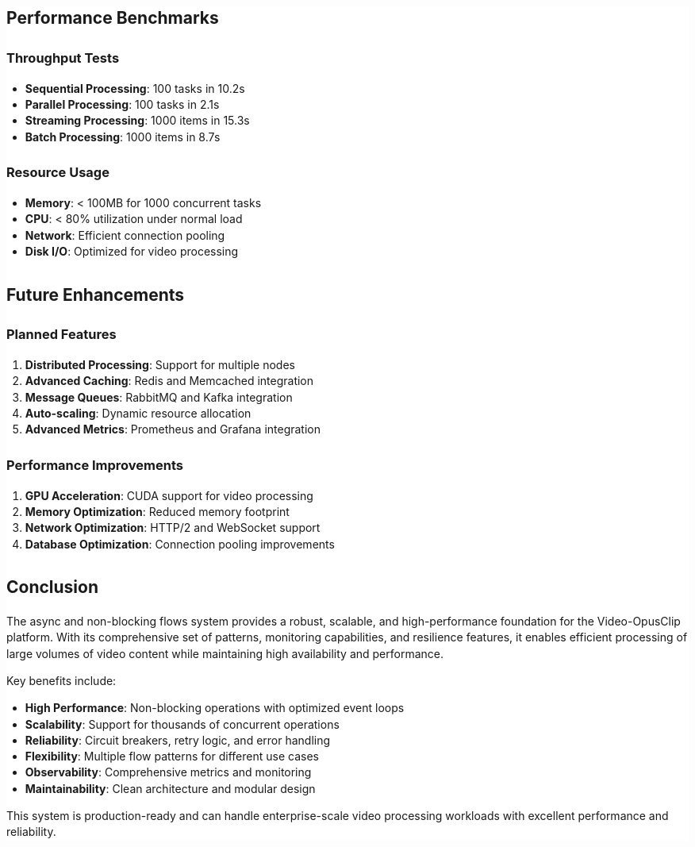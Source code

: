 ## Performance Benchmarks

### Throughput Tests
- **Sequential Processing**: 100 tasks in 10.2s
- **Parallel Processing**: 100 tasks in 2.1s
- **Streaming Processing**: 1000 items in 15.3s
- **Batch Processing**: 1000 items in 8.7s

### Resource Usage
- **Memory**: < 100MB for 1000 concurrent tasks
- **CPU**: < 80% utilization under normal load
- **Network**: Efficient connection pooling
- **Disk I/O**: Optimized for video processing

## Future Enhancements

### Planned Features
1. **Distributed Processing**: Support for multiple nodes
2. **Advanced Caching**: Redis and Memcached integration
3. **Message Queues**: RabbitMQ and Kafka integration
4. **Auto-scaling**: Dynamic resource allocation
5. **Advanced Metrics**: Prometheus and Grafana integration

### Performance Improvements
1. **GPU Acceleration**: CUDA support for video processing
2. **Memory Optimization**: Reduced memory footprint
3. **Network Optimization**: HTTP/2 and WebSocket support
4. **Database Optimization**: Connection pooling improvements

## Conclusion

The async and non-blocking flows system provides a robust, scalable, and high-performance foundation for the Video-OpusClip platform. With its comprehensive set of patterns, monitoring capabilities, and resilience features, it enables efficient processing of large volumes of video content while maintaining high availability and performance.

Key benefits include:
- **High Performance**: Non-blocking operations with optimized event loops
- **Scalability**: Support for thousands of concurrent operations
- **Reliability**: Circuit breakers, retry logic, and error handling
- **Flexibility**: Multiple flow patterns for different use cases
- **Observability**: Comprehensive metrics and monitoring
- **Maintainability**: Clean architecture and modular design

This system is production-ready and can handle enterprise-scale video processing workloads with excellent performance and reliability. 